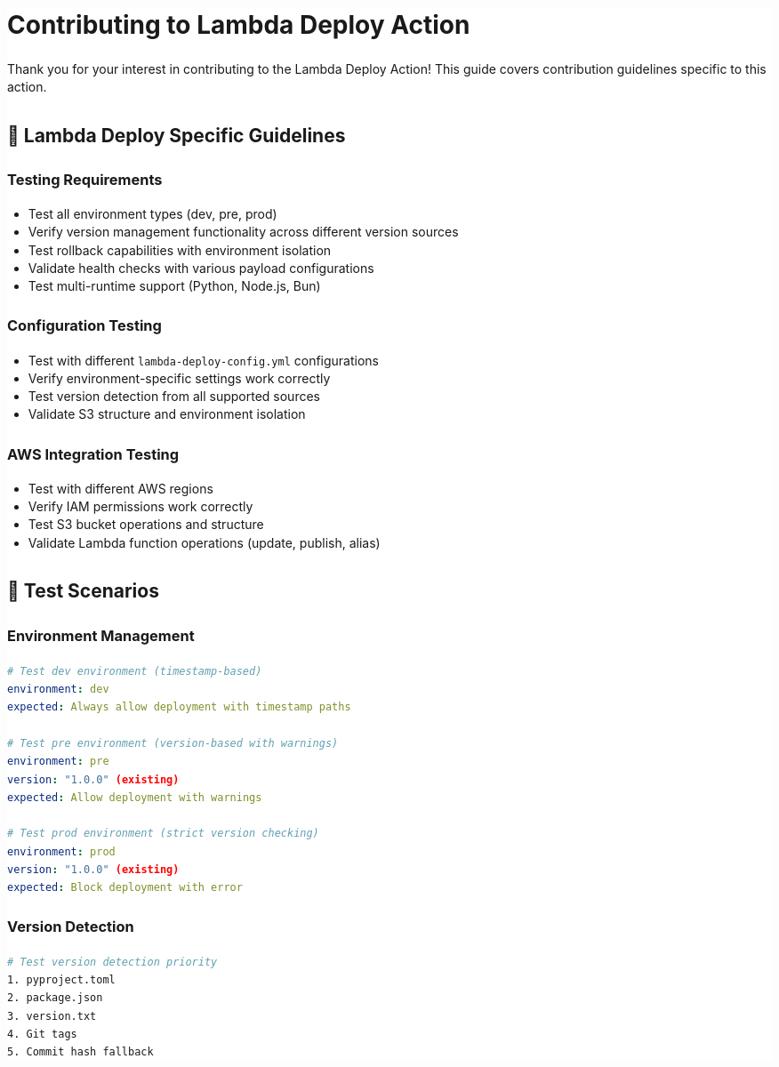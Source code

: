 # Contributing to Lambda Deploy Action

Thank you for your interest in contributing to the Lambda Deploy Action! This guide covers contribution guidelines specific to this action.

## 🎯 Lambda Deploy Specific Guidelines

### Testing Requirements
- Test all environment types (dev, pre, prod)
- Verify version management functionality across different version sources
- Test rollback capabilities with environment isolation
- Validate health checks with various payload configurations
- Test multi-runtime support (Python, Node.js, Bun)

### Configuration Testing
- Test with different `lambda-deploy-config.yml` configurations
- Verify environment-specific settings work correctly
- Test version detection from all supported sources
- Validate S3 structure and environment isolation

### AWS Integration Testing
- Test with different AWS regions
- Verify IAM permissions work correctly
- Test S3 bucket operations and structure
- Validate Lambda function operations (update, publish, alias)

## 🧪 Test Scenarios

### Environment Management
```yaml
# Test dev environment (timestamp-based)
environment: dev
expected: Always allow deployment with timestamp paths

# Test pre environment (version-based with warnings)
environment: pre
version: "1.0.0" (existing)
expected: Allow deployment with warnings

# Test prod environment (strict version checking)
environment: prod
version: "1.0.0" (existing)
expected: Block deployment with error
```

### Version Detection
```bash
# Test version detection priority
1. pyproject.toml
2. package.json
3. version.txt
4. Git tags
5. Commit hash fallback
```
